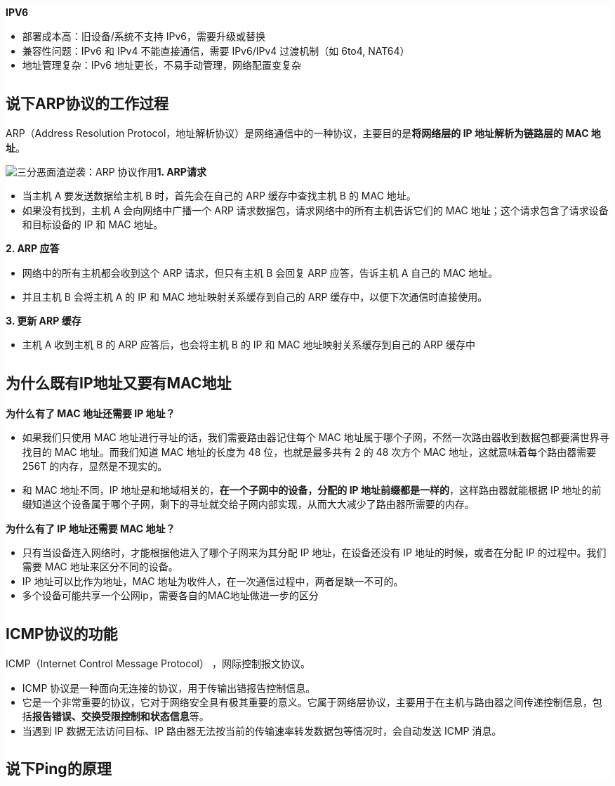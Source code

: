 

**IPV6**

- 部署成本高：旧设备/系统不支持 IPv6，需要升级或替换
- 兼容性问题：IPv6 和 IPv4 不能直接通信，需要 IPv6/IPv4 过渡机制（如 6to4, NAT64）
- 地址管理复杂：IPv6 地址更长，不易手动管理，网络配置变复杂



## 说下ARP协议的工作过程

ARP（Address Resolution Protocol，地址解析协议）是网络通信中的一种协议，主要目的是**将网络层的 IP 地址解析为链路层的 MAC 地址**。

![三分恶面渣逆袭：ARP 协议作用](https://cdn.tobebetterjavaer.com/tobebetterjavaer/images/nice-article/weixin-mianznxjsjwllsewswztwxxssc-41988dc1-fb5b-4287-a8e8-754bf2f0d310.jpg)**1. ARP请求**

- 当主机 A 要发送数据给主机 B 时，首先会在自己的 ARP 缓存中查找主机 B 的 MAC 地址。
- 如果没有找到，主机 A 会向网络中广播一个 ARP 请求数据包，请求网络中的所有主机告诉它们的 MAC 地址；这个请求包含了请求设备和目标设备的 IP 和 MAC 地址。

**2. ARP 应答**

- 网络中的所有主机都会收到这个 ARP 请求，但只有主机 B 会回复 ARP 应答，告诉主机 A 自己的 MAC 地址。

- 并且主机 B 会将主机 A 的 IP 和 MAC 地址映射关系缓存到自己的 ARP 缓存中，以便下次通信时直接使用。

**3. 更新 ARP 缓存**

- 主机 A 收到主机 B 的 ARP 应答后，也会将主机 B 的 IP 和 MAC 地址映射关系缓存到自己的 ARP 缓存中



## 为什么既有IP地址又要有MAC地址

**为什么有了 MAC 地址还需要 IP 地址？**

- 如果我们只使用 MAC 地址进行寻址的话，我们需要路由器记住每个 MAC 地址属于哪个子网，不然一次路由器收到数据包都要满世界寻找目的 MAC 地址。而我们知道 MAC 地址的长度为 48 位，也就是最多共有 2 的 48 次方个 MAC 地址，这就意味着每个路由器需要 256T 的内存，显然是不现实的。

- 和 MAC 地址不同，IP 地址是和地域相关的，**在一个子网中的设备，分配的 IP 地址前缀都是一样的**，这样路由器就能根据 IP 地址的前缀知道这个设备属于哪个子网，剩下的寻址就交给子网内部实现，从而大大减少了路由器所需要的内存。

**为什么有了 IP 地址还需要 MAC 地址？**

- 只有当设备连入网络时，才能根据他进入了哪个子网来为其分配 IP 地址，在设备还没有 IP 地址的时候，或者在分配 IP 的过程中。我们需要 MAC 地址来区分不同的设备。
- IP 地址可以比作为地址，MAC 地址为收件人，在一次通信过程中，两者是缺一不可的。
- 多个设备可能共享一个公网ip，需要各自的MAC地址做进一步的区分



## ICMP协议的功能

ICMP（Internet Control Message Protocol） ，网际控制报文协议。

- ICMP 协议是一种面向无连接的协议，用于传输出错报告控制信息。
- 它是一个非常重要的协议，它对于网络安全具有极其重要的意义。它属于网络层协议，主要用于在主机与路由器之间传递控制信息，包括**报告错误、交换受限控制和状态信息**等。
- 当遇到 IP 数据无法访问目标、IP 路由器无法按当前的传输速率转发数据包等情况时，会自动发送 ICMP 消息。



## 说下Ping的原理
